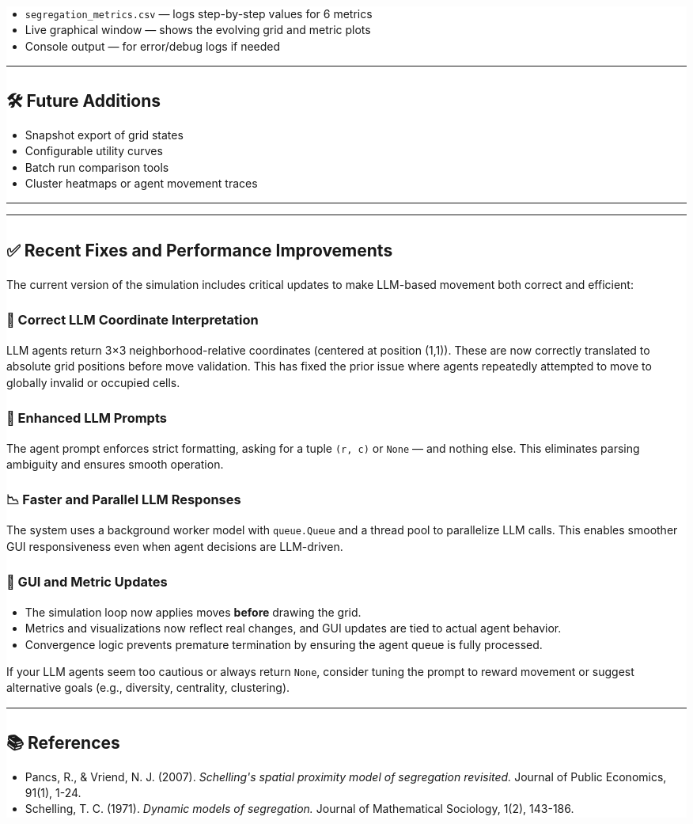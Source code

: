 - `segregation_metrics.csv` — logs step-by-step values for 6 metrics
- Live graphical window — shows the evolving grid and metric plots
- Console output — for error/debug logs if needed

---

## 🛠 Future Additions

- Snapshot export of grid states
- Configurable utility curves
- Batch run comparison tools
- Cluster heatmaps or agent movement traces

---


---

## ✅ Recent Fixes and Performance Improvements

The current version of the simulation includes critical updates to make LLM-based movement both correct and efficient:

### 🔁 Correct LLM Coordinate Interpretation
LLM agents return 3×3 neighborhood-relative coordinates (centered at position (1,1)). These are now correctly translated to absolute grid positions before move validation. This has fixed the prior issue where agents repeatedly attempted to move to globally invalid or occupied cells.

### 🧠 Enhanced LLM Prompts
The agent prompt enforces strict formatting, asking for a tuple `(r, c)` or `None` — and nothing else. This eliminates parsing ambiguity and ensures smooth operation.

### 📉 Faster and Parallel LLM Responses
The system uses a background worker model with `queue.Queue` and a thread pool to parallelize LLM calls. This enables smoother GUI responsiveness even when agent decisions are LLM-driven.

### 🎯 GUI and Metric Updates
- The simulation loop now applies moves **before** drawing the grid.
- Metrics and visualizations now reflect real changes, and GUI updates are tied to actual agent behavior.
- Convergence logic prevents premature termination by ensuring the agent queue is fully processed.

If your LLM agents seem too cautious or always return `None`, consider tuning the prompt to reward movement or suggest alternative goals (e.g., diversity, centrality, clustering).

---

## 📚 References

- Pancs, R., & Vriend, N. J. (2007). *Schelling's spatial proximity model of segregation revisited.* Journal of Public Economics, 91(1), 1-24.
- Schelling, T. C. (1971). *Dynamic models of segregation.* Journal of Mathematical Sociology, 1(2), 143-186.
